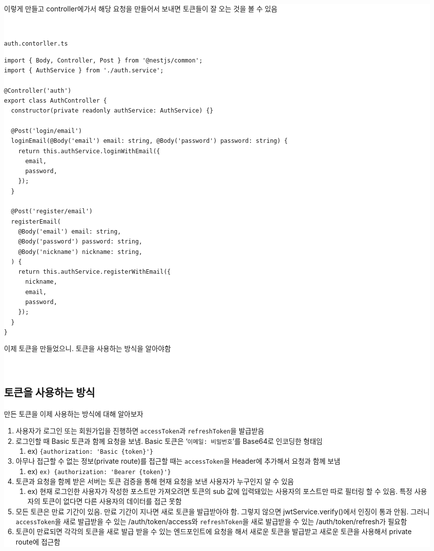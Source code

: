 이렇게 만들고 controller에가서 해당 요청을 만들어서 보내면 토큰들이 잘 오는 것을 볼 수 있음

<br>

`auth.contorller.ts`

```tsx
import { Body, Controller, Post } from '@nestjs/common';
import { AuthService } from './auth.service';

@Controller('auth')
export class AuthController {
  constructor(private readonly authService: AuthService) {}

  @Post('login/email')
  loginEmail(@Body('email') email: string, @Body('password') password: string) {
    return this.authService.loginWithEmail({
      email,
      password,
    });
  }

  @Post('register/email')
  registerEmail(
    @Body('email') email: string,
    @Body('password') password: string,
    @Body('nickname') nickname: string,
  ) {
    return this.authService.registerWithEmail({
      nickname,
      email,
      password,
    });
  }
}
```

이제 토큰을 만들었으니. 토큰을 사용하는 방식을 알아야함

<br>

## 토큰을 사용하는 방식

만든 토큰을 이제 사용하는 방식에 대해 알아보자

1. 사용자가 로그인 또는 회원가입을 진행하면 `accessToken`과 `refreshToken`을 발급받음
2. 로그인할 때 Basic 토큰과 함께 요청을 보냄. Basic 토큰은 ‘`이메일: 비밀번호`’를 Base64로 인코딩한 형태임
    1. ex) `{authorization: 'Basic {token}'}`
3. 아무나 접근할 수 없는 정보(private route)를 접근할 때는 `accessToken`을 Header에 추가해서 요청과 함께 보냄
    1. ex) `ex) {authorization: 'Bearer {token}'}`
4. 토큰과 요청을 함께 받은 서버는 토큰 검증을 통해 현재 요청을 보낸 사용자가 누구인지 알 수 있음
    1. ex) 현재 로그인한 사용자가 작성한 포스트만 가져오려면 토큰의 sub 값에 입력돼있는 사용자의 포스트만 따로 필터링 할 수 있음. 특정 사용자의 토큰이 없다면 다른 사용자의 데이터를 접근 못함
5. 모든 토큰은 만료 기간이 있음. 만료 기간이 지나면 새로 토큰을 발급받아야 함. 그렇지 않으면 jwtService.verify()에서 인징이 통과 안됨. 그러니 `accessToken`을 새로 발급받을 수 있는 /auth/token/access와 `refreshToken`을 새로 발급받을 수 있는 /auth/token/refresh가 필요함
6. 토큰이 만료되면 각각의 토큰을 새로 발급 받을 수 있는 엔드포인트에 요청을 해서 새로운 토큰을 발급받고 새로운 토큰을 사용해서 private route에 접근함
